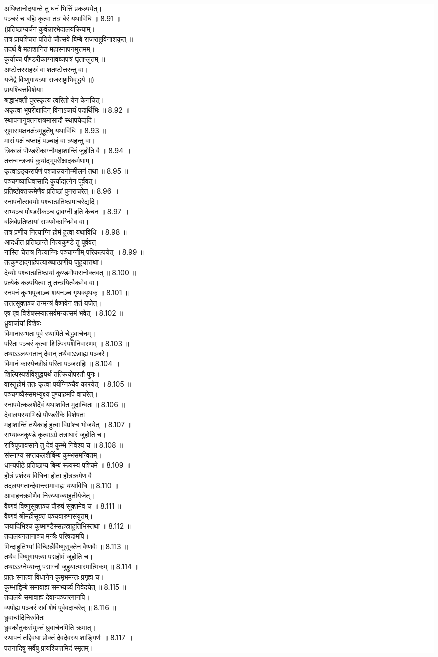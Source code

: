 अधिष्ठानोदयान्ते तु घनं भित्तिं प्रकल्पयेत्।  
पञ्चरं च बहिः कृत्वा तत्र बेरं यथाविधि ॥ 8.91 ॥  
(प्रतिष्ठाप्यर्चनं कुर्वन्नारभेदालयक्रियाम्।  
तत्र प्रायश्चित्त पतिते चौत्सवे बिम्बे राजराष्ट्रविनाशकृत् ॥  
तदर्थ वै महाशानितं महास्नापनमुत्तमम्।  
कुर्याच्च पौण्डरीकाग्नावब्जपत्रं घृताप्लुतम् ॥  
अष्टोत्तरसहस्रं वा शतष्टोत्तरन्तु वा।  
यजेद्वै विष्णुगायत्र्या राजराष्ट्राभिवृद्धये ॥)  
प्रायश्चित्तविशेयाः  
श्रद्धाभक्ती पुरस्कृत्य त्वरितो येन केनचित्।  
अकृत्वा भूपरीक्षादिन् विनाऽचार्यं पदार्थिभिः ॥ 8.92 ॥  
स्थापनानुक्तनक्षत्रमासादौ स्थापयेद्यदि।  
सुमासपक्षनक्षंत्रमुहूर्तेषु यथाविधि ॥ 8.93 ॥  
मासं पक्षं चप्ताहं पञ्चाहं वा त्र्यहन्तु वा।  
त्रिकालं पौण्डरीकाग्नौमहाशान्तिं जुहोति वै ॥ 8.94 ॥  
तत्तन्मन्त्रजपं कुर्याद्भूपरीक्षादकर्मणाम्।  
कृत्वाऽङ्करार्पणं पश्चान्नयनोन्मीलनं तथा ॥ 8.95 ॥  
पञ्चगव्याधिवासादि कुर्याद्यत्नेन पूर्ववत्।  
प्रतिष्ठोक्तक्रमेणैव प्रतिष्ठां पुनराचरेत् ॥ 8.96 ॥  
स्नापनौत्सवयोः पश्चात्प्रतिष्ठामाचरेद्यदि।  
सभ्यञ्च पौण्डरीकञ्च द्वावग्नी इति केचन ॥ 8.97 ॥  
बलिबेप्रतिष्ठायां सभ्यमेकाग्निमेव वा।  
तत्र प्रणीय नित्याग्निं होमं हुत्वा यथाविधि ॥ 8.98 ॥  
आदधीत प्रतिष्ठान्ते नित्यकुण्डे तु पूर्ववत्।  
नास्ति चेत्तत्र नित्याग्निः पञ्चाग्नीम् परिकल्पयेत् ॥ 8.99 ॥  
तत्कुण्डाद्गार्हपत्याख्यात्प्रणीय जुहुयात्तथा।  
देव्योः पश्चात्प्रतिष्ठायां कुण्डमौपासनोक्तवत् ॥ 8.100 ॥  
प्रत्येकं कल्पयित्वा तु तन्त्रयित्वैकमेव वा।  
स्नपनं कुम्भपूजाञ्च शयनञ्च गृथक्पृथक् ॥ 8.101 ॥  
तत्तत्सूक्तञ्च तन्मन्त्रं वैष्णवेन शतं यजेत्।  
एष एव विशेषस्स्यात्सर्वमन्यत्समं भवेत् ॥ 8.102 ॥  
ध्रुवार्चायां विशेषः  
विमानारम्भतः पूर्व स्थापिते चेद्ध्रुवार्चनम्।  
परितः पञ्चरं कृत्वा शिल्पिस्पर्शनिवारणम् ॥ 8.103 ॥  
तथाऽऽलयगतान् देवान् तथैवाऽऽवाह्य पञ्जरे।  
विमानं कारयेच्छीघ्रं परितः पञ्जराहिः ॥ 8.104 ॥  
शिल्पिस्पर्शविशुद्ध्यर्थ तत्क्रियोपरतौ पुनः।  
वास्तुहोमं ततः कृत्वा पर्यग्निञ्चैव कारयेत् ॥ 8.105 ॥  
पञ्चगव्यैस्समभ्युक्ष्य पुण्याहमपि वाचरेत्।  
स्नापयेत्कलशैर्देवं यथाशक्ति मुदान्वितः ॥ 8.106 ॥  
देवालयस्याभिखे पौण्डरीके विशेषतः।  
महाशान्तिं तथैकाहं हुत्वा विप्रांश्च भोजयेत् ॥ 8.107 ॥  
सभ्याब्जकुण्डे कृत्वाऽग्रे तत्राघारं जुहोति च।  
रात्रिपूजावसाने तु देवं कुम्भे निवेश्य च ॥ 8.108 ॥  
संस्नाप्य सप्तकलशैर्बिम्बं कुम्भसमन्वितम्।  
धान्यपीठे प्रतिष्ठाप्य बिम्बं स्न्न्यस्य पश्चिमे ॥ 8.109 ॥  
हौत्रं प्रशंस्य विधिना होता हौत्रक्रमेण वै।  
तदलयगतान्देवान्त्समावाह्य यथाविधि ॥ 8.110 ॥  
आवाहनक्रमेणैव निरुप्याज्याहुतीर्यजेत्।  
वैष्णवं विष्णुसूक्तञ्च पौरुषं सूक्तमेव च ॥ 8.111 ॥  
वैष्णवं श्रीमहीसूक्तं पञ्चवारुणसंयुतम्।  
जयादिभिश्च कूष्माण्डैस्सहस्राहुतिभिस्तथा ॥ 8.112 ॥  
तदालयगतानाञ्च मन्त्रैः परिषदामपि।  
मिन्दाहुतिभ्यां विच्छिन्नैर्विष्णुसूक्तेन वैष्णवैः ॥ 8.113 ॥  
तथैव विष्णुगायत्र्या पद्महोमं जुहोति च।  
तथाऽऽग्नेय्यान्तु पद्माग्नौ जुहुयात्पारमात्मिकम् ॥ 8.114 ॥  
प्रातः स्नात्वा विधानेन कुमृभमन्तः प्रगृह्य च।  
कुम्भाद्विम्बे समावाह्य समभ्यर्च्य निवेदयेत् ॥ 8.115 ॥  
तदालये समावाह्य देवान्पञ्जरगानपि।  
व्यपोह्य पञ्जरं सर्वं शेषं पूर्ववदाचरेत् ॥ 8.116 ॥  
ध्रुवार्चादिनिरुक्तिः  
ध्रुवकौतुकसंयुक्तं ध्रुवार्चनमिति क्रमात्।  
स्थापनं तद्दिवधा प्रोक्तं देवदेवस्य शाङ्गिर्णः ॥ 8.117 ॥  
पतनादिषु सर्वेषु प्रायश्चित्तमिदं स्मृतम्।  